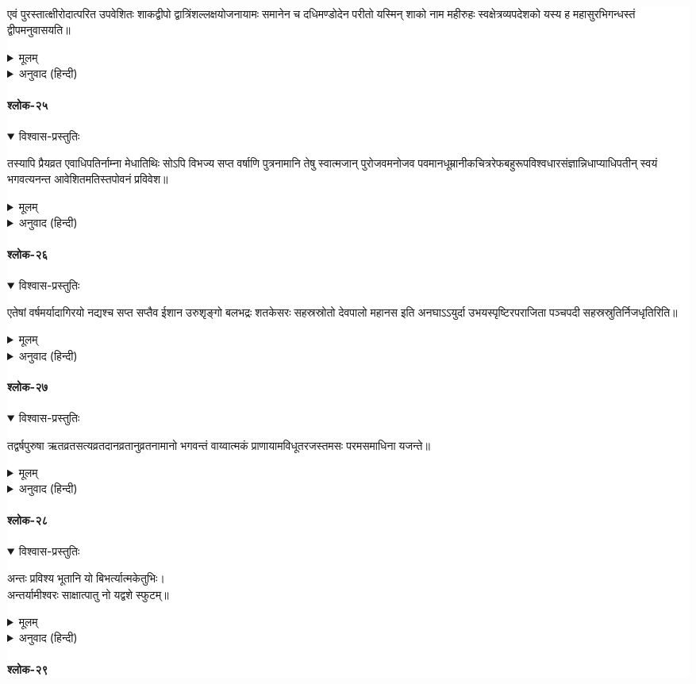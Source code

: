 एवं पुरस्तात्क्षीरोदात्परित उपवेशितः शाकद्वीपो द्वात्रिंशल्लक्षयोजनायामः समानेन च दधिमण्डोदेन परीतो यस्मिन् शाको नाम महीरुहः स्वक्षेत्रव्यपदेशको यस्य ह महासुरभिगन्धस्तं द्वीपमनुवासयति॥
</details>

<details><summary>मूलम्</summary></details>

<details><summary>अनुवाद (हिन्दी)</summary></details>

#### श्लोक-२५


<details open><summary>विश्वास-प्रस्तुतिः</summary>

तस्यापि प्रैयव्रत एवाधिपतिर्नाम्ना मेधातिथिः सोऽपि विभज्य सप्त वर्षाणि पुत्रनामानि तेषु स्वात्मजान् पुरोजवमनोजव पवमानधूम्रानीकचित्ररेफबहुरूपविश्वधारसंज्ञान्निधाप्याधिपतीन् स्वयं भगवत्यनन्त आवेशितमतिस्तपोवनं प्रविवेश॥
</details>

<details><summary>मूलम्</summary></details>

<details><summary>अनुवाद (हिन्दी)</summary></details>

#### श्लोक-२६


<details open><summary>विश्वास-प्रस्तुतिः</summary>

एतेषां वर्षमर्यादागिरयो नद्यश्च सप्त सप्तैव ईशान उरुशृङ्गो बलभद्रः शतकेसरः सहस्रस्रोतो देवपालो महानस इति अनघाऽऽयुर्दा उभयस्पृष्टिरपराजिता पञ्चपदी सहस्रस्रुतिर्निजधृतिरिति॥
</details>

<details><summary>मूलम्</summary></details>

<details><summary>अनुवाद (हिन्दी)</summary></details>

#### श्लोक-२७


<details open><summary>विश्वास-प्रस्तुतिः</summary>

तद्वर्षपुरुषा ऋतव्रतसत्यव्रतदानव्रतानुव्रतनामानो भगवन्तं वाय्वात्मकं प्राणायामविधूतरजस्तमसः परमसमाधिना यजन्ते॥
</details>

<details><summary>मूलम्</summary></details>

<details><summary>अनुवाद (हिन्दी)</summary></details>

#### श्लोक-२८


<details open><summary>विश्वास-प्रस्तुतिः</summary>

अन्तः प्रविश्य भूतानि यो बिभर्त्यात्मकेतुभिः।  
अन्तर्यामीश्वरः साक्षात्पातु नो यद्वशे स्फुटम्॥
</details>

<details><summary>मूलम्</summary></details>

<details><summary>अनुवाद (हिन्दी)</summary></details>

#### श्लोक-२९
